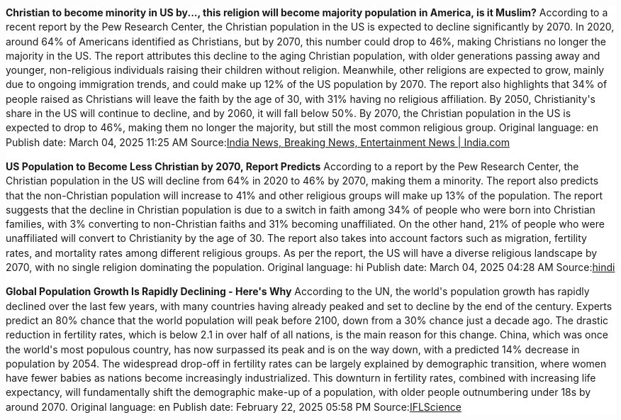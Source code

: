 **Christian to become minority in US by..., this religion will become majority population in America, is it Muslim?**
According to a recent report by the Pew Research Center, the Christian population in the US is expected to decline significantly by 2070. In 2020, around 64% of Americans identified as Christians, but by 2070, this number could drop to 46%, making Christians no longer the majority in the US. The report attributes this decline to the aging Christian population, with older generations passing away and younger, non-religious individuals raising their children without religion. Meanwhile, other religions are expected to grow, mainly due to ongoing immigration trends, and could make up 12% of the US population by 2070. The report also highlights that 34% of people raised as Christians will leave the faith by the age of 30, with 31% having no religious affiliation. By 2050, Christianity's share in the US will continue to decline, and by 2060, it will fall below 50%. By 2070, the Christian population in the US is expected to drop to 46%, making them no longer the majority, but still the most common religious group.
Original language: en
Publish date: March 04, 2025 11:25 AM
Source:[India News, Breaking News, Entertainment News | India.com](https://www.india.com/news/world/christian-to-become-minority-in-us-by-2070-this-religion-will-become-majority-population-in-america-is-it-muslim-7654684/)

**US Population to Become Less Christian by 2070, Report Predicts**
According to a report by the Pew Research Center, the Christian population in the US will decline from 64% in 2020 to 46% by 2070, making them a minority. The report also predicts that the non-Christian population will increase to 41% and other religious groups will make up 13% of the population. The report suggests that the decline in Christian population is due to a switch in faith among 34% of people who were born into Christian families, with 3% converting to non-Christian faiths and 31% becoming unaffiliated. On the other hand, 21% of people who were unaffiliated will convert to Christianity by the age of 30. The report also takes into account factors such as migration, fertility rates, and mortality rates among different religious groups. As per the report, the US will have a diverse religious landscape by 2070, with no single religion dominating the population.
Original language: hi
Publish date: March 04, 2025 04:28 AM
Source:[hindi](https://www.abplive.com/news/world/america-pew-research-center-report-2070-christians-minority-population-shift-2896525)

**Global Population Growth Is Rapidly Declining - Here's Why**
According to the UN, the world's population growth has rapidly declined over the last few years, with many countries having already peaked and set to decline by the end of the century. Experts predict an 80% chance that the world population will peak before 2100, down from a 30% chance just a decade ago. The drastic reduction in fertility rates, which is below 2.1 in over half of all nations, is the main reason for this change. China, which was once the world's most populous country, has now surpassed its peak and is on the way down, with a predicted 14% decrease in population by 2054. The widespread drop-off in fertility rates can be largely explained by demographic transition, where women have fewer babies as nations become increasingly industrialized. This downturn in fertility rates, combined with increasing life expectancy, will fundamentally shift the demographic make-up of a population, with older people outnumbering under 18s by around 2070.
Original language: en
Publish date: February 22, 2025 05:58 PM
Source:[IFLScience](https://www.iflscience.com/global-population-growth-is-rapidly-declining-heres-why-78166)

